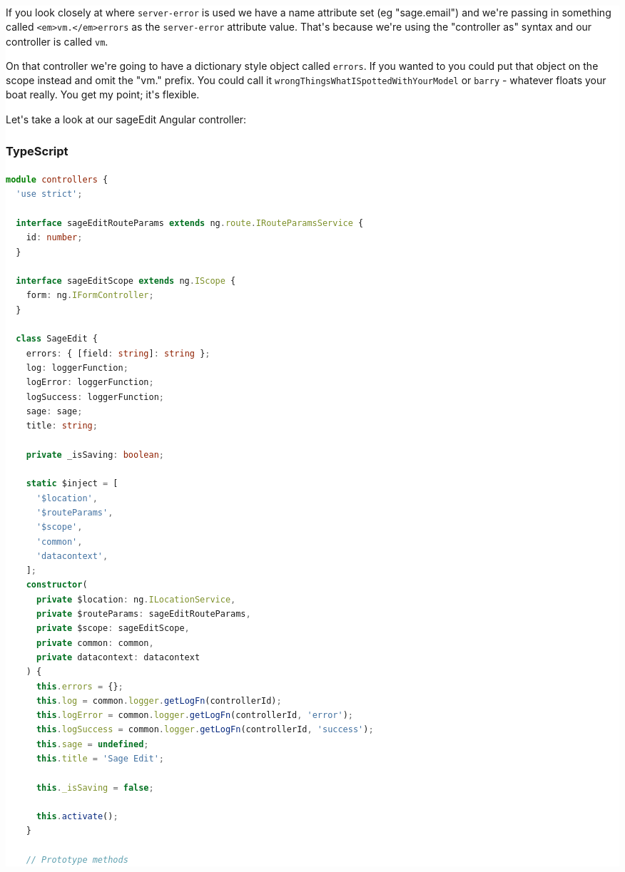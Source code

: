 ```html
```

If you look closely at where `server-error` is used we have a name attribute set (eg "sage.email") and we're passing in something called `<em>vm.</em>errors` as the `server-error` attribute value. That's because we're using the "controller as" syntax and our controller is called `vm`.

On that controller we're going to have a dictionary style object called `errors`. If you wanted to you could put that object on the scope instead and omit the "vm." prefix. You could call it `wrongThingsWhatISpottedWithYourModel` or `barry` \- whatever floats your boat really. You get my point; it's flexible.

Let's take a look at our sageEdit Angular controller:

### TypeScript

```ts
module controllers {
  'use strict';

  interface sageEditRouteParams extends ng.route.IRouteParamsService {
    id: number;
  }

  interface sageEditScope extends ng.IScope {
    form: ng.IFormController;
  }

  class SageEdit {
    errors: { [field: string]: string };
    log: loggerFunction;
    logError: loggerFunction;
    logSuccess: loggerFunction;
    sage: sage;
    title: string;

    private _isSaving: boolean;

    static $inject = [
      '$location',
      '$routeParams',
      '$scope',
      'common',
      'datacontext',
    ];
    constructor(
      private $location: ng.ILocationService,
      private $routeParams: sageEditRouteParams,
      private $scope: sageEditScope,
      private common: common,
      private datacontext: datacontext
    ) {
      this.errors = {};
      this.log = common.logger.getLogFn(controllerId);
      this.logError = common.logger.getLogFn(controllerId, 'error');
      this.logSuccess = common.logger.getLogFn(controllerId, 'success');
      this.sage = undefined;
      this.title = 'Sage Edit';

      this._isSaving = false;

      this.activate();
    }

    // Prototype methods

```